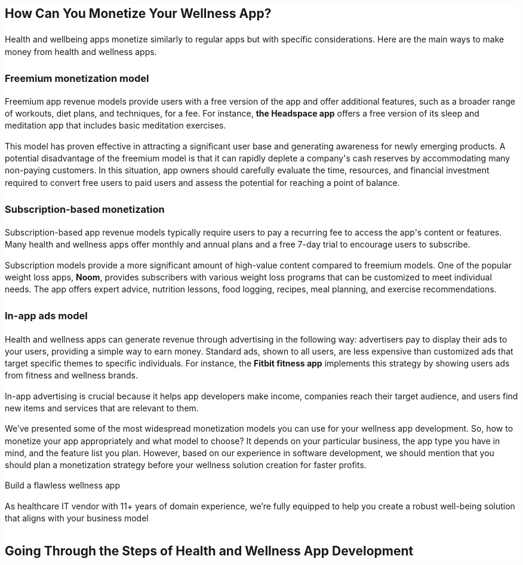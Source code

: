 ## How Can You Monetize Your Wellness App?

Health and wellbeing apps monetize similarly to regular apps but with specific considerations. Here are the main ways to make money from health and wellness apps.

### Freemium monetization model

Freemium app revenue models provide users with a free version of the app and offer additional features, such as a broader range of workouts, diet plans, and techniques, for a fee. For instance, **the Headspace app** offers a free version of its sleep and meditation app that includes basic meditation exercises.

This model has proven effective in attracting a significant user base and generating awareness for newly emerging products. A potential disadvantage of the freemium model is that it can rapidly deplete a company's cash reserves by accommodating many non-paying customers. In this situation, app owners should carefully evaluate the time, resources, and financial investment required to convert free users to paid users and assess the potential for reaching a point of balance.

### Subscription-based monetization

Subscription-based app revenue models typically require users to pay a recurring fee to access the app's content or features. Many health and wellness apps offer monthly and annual plans and a free 7-day trial to encourage users to subscribe.

Subscription models provide a more significant amount of high-value content compared to freemium models. One of the popular weight loss apps, **Noom**, provides subscribers with various weight loss programs that can be customized to meet individual needs. The app offers expert advice, nutrition lessons, food logging, recipes, meal planning, and exercise recommendations.

### In-app ads model

Health and wellness apps can generate revenue through advertising in the following way: advertisers pay to display their ads to your users, providing a simple way to earn money. Standard ads, shown to all users, are less expensive than customized ads that target specific themes to specific individuals. For instance, the **Fitbit fitness app** implements this strategy by showing users ads from fitness and wellness brands.

In-app advertising is crucial because it helps app developers make income, companies reach their target audience, and users find new items and services that are relevant to them.

We’ve presented some of the most widespread monetization models you can use for your wellness app development. So, how to monetize your app appropriately and what model to choose? It depends on your particular business, the app type you have in mind, and the feature list you plan. However, based on our experience in software development, we should mention that you should plan a monetization strategy before your wellness solution creation for faster profits.

Build a flawless wellness app

As healthcare IT vendor with 11+ years of domain experience, we’re fully equipped to help you create a robust well-being solution that aligns with your business model

## Going Through the Steps of Health and Wellness App Development
